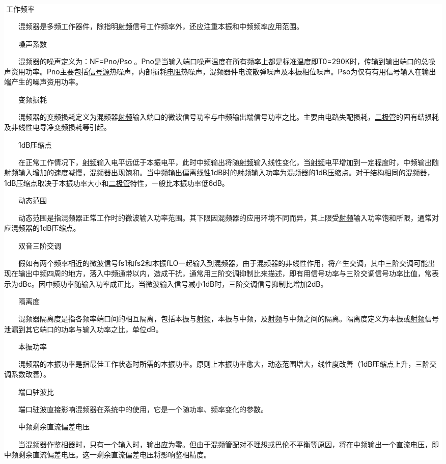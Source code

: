 ​       工作频率

　　混频器是多频工作器件，除指明[射频](https://www.cogobuy.com/wiki-3063.shtml)信号工作频率外，还应注重本振和中频频率应用范围。

　　噪声系数

　　混频器的噪声定义为：NF=Pno/Pso 。Pno是当输入端口噪声温度在所有频率上都是标准温度即T0=290K时，传输到输出端口的总噪声资用功率。Pno主要包括[信号源](https://www.cogobuy.com/wiki-1314.shtml)热噪声，内部损耗[电阻](https://www.cogobuy.com/wiki-15.shtml)热噪声，混频器件电流散弹噪声及本振相位噪声。Pso为仅有有用信号输入在输出端产生的噪声资用功率。

　　变频损耗

　　混频器的变频损耗定义为混频器[射频](https://www.cogobuy.com/wiki-3063.shtml)输入端口的微波信号功率与中频输出端信号功率之比。主要由电路失配损耗，[二极管](https://www.cogobuy.com/wiki-1611.shtml)的固有结损耗及非线性电导净变频损耗等引起。

　　1dB压缩点

　　在正常工作情况下，[射频](https://www.cogobuy.com/wiki-3063.shtml)输入电平远低于本振电平，此时中频输出将随[射频](https://www.cogobuy.com/wiki-3063.shtml)输入线性变化，当[射频](https://www.cogobuy.com/wiki-3063.shtml)电平增加到一定程度时，中频输出随[射频](https://www.cogobuy.com/wiki-3063.shtml)输入增加的速度减慢，混频器出现饱和。当中频输出偏离线性1dB时的[射频](https://www.cogobuy.com/wiki-3063.shtml)输入功率为混频器的1dB压缩点。对于结构相同的混频器，1dB压缩点取决于本振功率大小和[二极管](https://www.cogobuy.com/wiki-1611.shtml)特性，一般比本振功率低6dB。

　　动态范围

　　动态范围是指混频器正常工作时的微波输入功率范围。其下限因混频器的应用环境不同而异，其上限受[射频](https://www.cogobuy.com/wiki-3063.shtml)输入功率饱和所限，通常对应混频器的1dB压缩点。

　　双音三阶交调

　　假如有两个频率相近的微波信号fs1和fs2和本振fLO一起输入到混频器，由于混频器的非线性作用，将产生交调，其中三阶交调可能出现在输出中频四周的地方，落入中频通带以内，造成干扰，通常用三阶交调抑制比来描述，即有用信号功率与三阶交调信号功率比值，常表示为dBc。因中频功率随输入功率成正比，当微波输入信号减小1dB时，三阶交调信号抑制比增加2dB。

　　隔离度

　　混频器隔离度是指各频率端口间的相互隔离，包括本振与[射频](https://www.cogobuy.com/wiki-3063.shtml)，本振与中频，及[射频](https://www.cogobuy.com/wiki-3063.shtml)与中频之间的隔离。隔离度定义为本振或[射频](https://www.cogobuy.com/wiki-3063.shtml)信号泄漏到其它端口的功率与输入功率之比，单位dB。

　　本振功率

　　混频器的本振功率是指最佳工作状态时所需的本振功率。原则上本振功率愈大，动态范围增大，线性度改善（1dB压缩点上升，三阶交调系数改善）。

　　端口驻波比

　　端口驻波直接影响混频器在系统中的使用，它是一个随功率、频率变化的参数。

　　中频剩余直流偏差电压

　　当混频器作[鉴相器](https://www.cogobuy.com/wiki-5678.shtml)时，只有一个输入时，输出应为零。但由于混频管配对不理想或巴伦不平衡等原因，将在中频输出一个直流电压，即中频剩余直流偏差电压。这一剩余直流偏差电压将影响鉴相精度。
